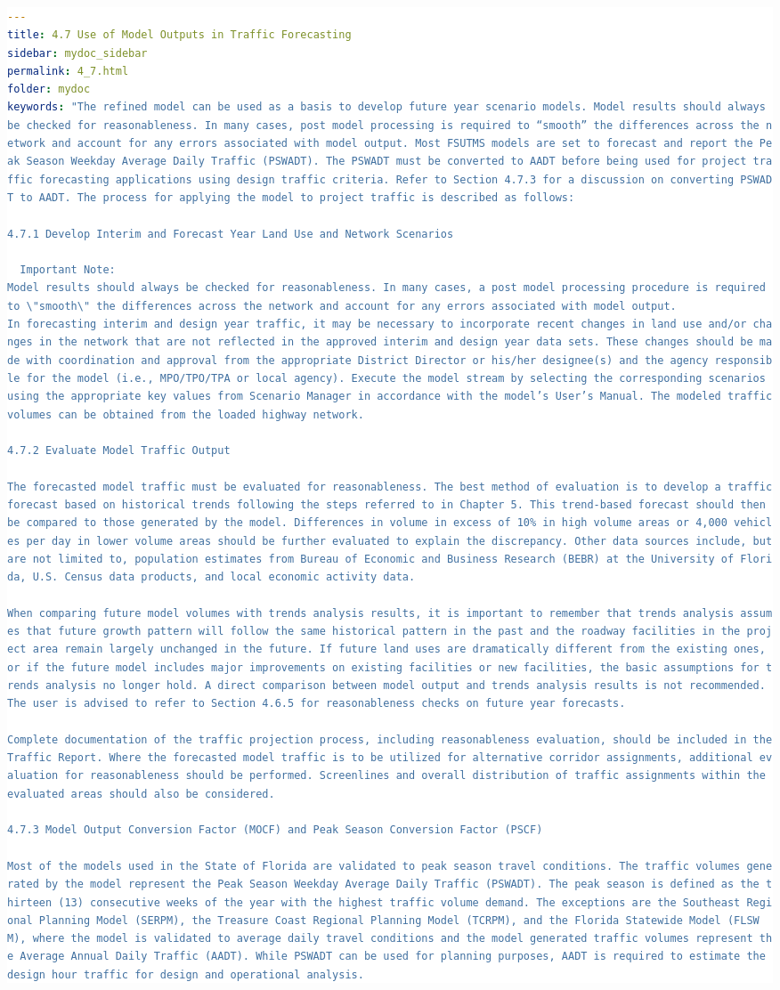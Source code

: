 ```yaml
---
title: 4.7 Use of Model Outputs in Traffic Forecasting
sidebar: mydoc_sidebar
permalink: 4_7.html
folder: mydoc
keywords: "The refined model can be used as a basis to develop future year scenario models. Model results should always be checked for reasonableness. In many cases, post model processing is required to “smooth” the differences across the network and account for any errors associated with model output. Most FSUTMS models are set to forecast and report the Peak Season Weekday Average Daily Traffic (PSWADT). The PSWADT must be converted to AADT before being used for project traffic forecasting applications using design traffic criteria. Refer to Section 4.7.3 for a discussion on converting PSWADT to AADT. The process for applying the model to project traffic is described as follows:

4.7.1 Develop Interim and Forecast Year Land Use and Network Scenarios

  Important Note:
Model results should always be checked for reasonableness. In many cases, a post model processing procedure is required to \"smooth\" the differences across the network and account for any errors associated with model output.
In forecasting interim and design year traffic, it may be necessary to incorporate recent changes in land use and/or changes in the network that are not reflected in the approved interim and design year data sets. These changes should be made with coordination and approval from the appropriate District Director or his/her designee(s) and the agency responsible for the model (i.e., MPO/TPO/TPA or local agency). Execute the model stream by selecting the corresponding scenarios using the appropriate key values from Scenario Manager in accordance with the model’s User’s Manual. The modeled traffic volumes can be obtained from the loaded highway network.

4.7.2 Evaluate Model Traffic Output

The forecasted model traffic must be evaluated for reasonableness. The best method of evaluation is to develop a traffic forecast based on historical trends following the steps referred to in Chapter 5. This trend-based forecast should then be compared to those generated by the model. Differences in volume in excess of 10% in high volume areas or 4,000 vehicles per day in lower volume areas should be further evaluated to explain the discrepancy. Other data sources include, but are not limited to, population estimates from Bureau of Economic and Business Research (BEBR) at the University of Florida, U.S. Census data products, and local economic activity data.

When comparing future model volumes with trends analysis results, it is important to remember that trends analysis assumes that future growth pattern will follow the same historical pattern in the past and the roadway facilities in the project area remain largely unchanged in the future. If future land uses are dramatically different from the existing ones, or if the future model includes major improvements on existing facilities or new facilities, the basic assumptions for trends analysis no longer hold. A direct comparison between model output and trends analysis results is not recommended. The user is advised to refer to Section 4.6.5 for reasonableness checks on future year forecasts.

Complete documentation of the traffic projection process, including reasonableness evaluation, should be included in the Traffic Report. Where the forecasted model traffic is to be utilized for alternative corridor assignments, additional evaluation for reasonableness should be performed. Screenlines and overall distribution of traffic assignments within the evaluated areas should also be considered.

4.7.3 Model Output Conversion Factor (MOCF) and Peak Season Conversion Factor (PSCF)

Most of the models used in the State of Florida are validated to peak season travel conditions. The traffic volumes generated by the model represent the Peak Season Weekday Average Daily Traffic (PSWADT). The peak season is defined as the thirteen (13) consecutive weeks of the year with the highest traffic volume demand. The exceptions are the Southeast Regional Planning Model (SERPM), the Treasure Coast Regional Planning Model (TCRPM), and the Florida Statewide Model (FLSWM), where the model is validated to average daily travel conditions and the model generated traffic volumes represent the Average Annual Daily Traffic (AADT). While PSWADT can be used for planning purposes, AADT is required to estimate the design hour traffic for design and operational analysis.

```